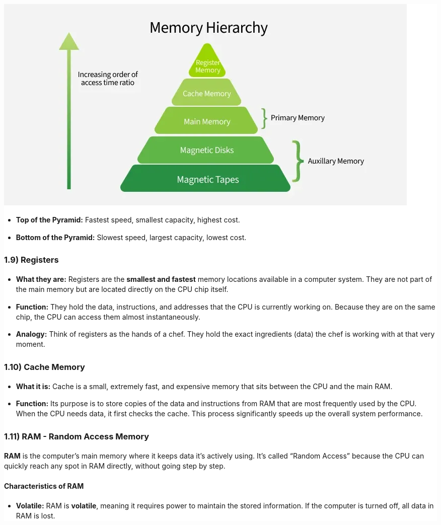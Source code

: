 ![memory](memory.png)

- **Top of the Pyramid:** Fastest speed, smallest capacity, highest cost.
    
- **Bottom of the Pyramid:** Slowest speed, largest capacity, lowest cost.

###  1.9) Registers

- **What they are:** Registers are the **smallest and fastest** memory locations available in a computer system. They are not part of the main memory but are located directly on the CPU chip itself.
    
- **Function:** They hold the data, instructions, and addresses that the CPU is currently working on. Because they are on the same chip, the CPU can access them almost instantaneously.
    
- **Analogy:** Think of registers as the hands of a chef. They hold the exact ingredients (data) the chef is working with at that very moment.

### 1.10) Cache Memory

- **What it is:** Cache is a small, extremely fast, and expensive memory that sits between the CPU and the main RAM.
    
- **Function:** Its purpose is to store copies of the data and instructions from RAM that are most frequently used by the CPU. When the CPU needs data, it first checks the cache. This process significantly speeds up the overall system performance.

### 1.11) RAM - Random Access Memory

**RAM** is the computer’s main memory where it keeps data it’s actively using. It’s called “Random Access” because the CPU can quickly reach any spot in RAM directly, without going step by step.

#### Characteristics of RAM

- **Volatile:** RAM is **volatile**, meaning it requires power to maintain the stored information. If the computer is turned off, all data in RAM is lost.
    